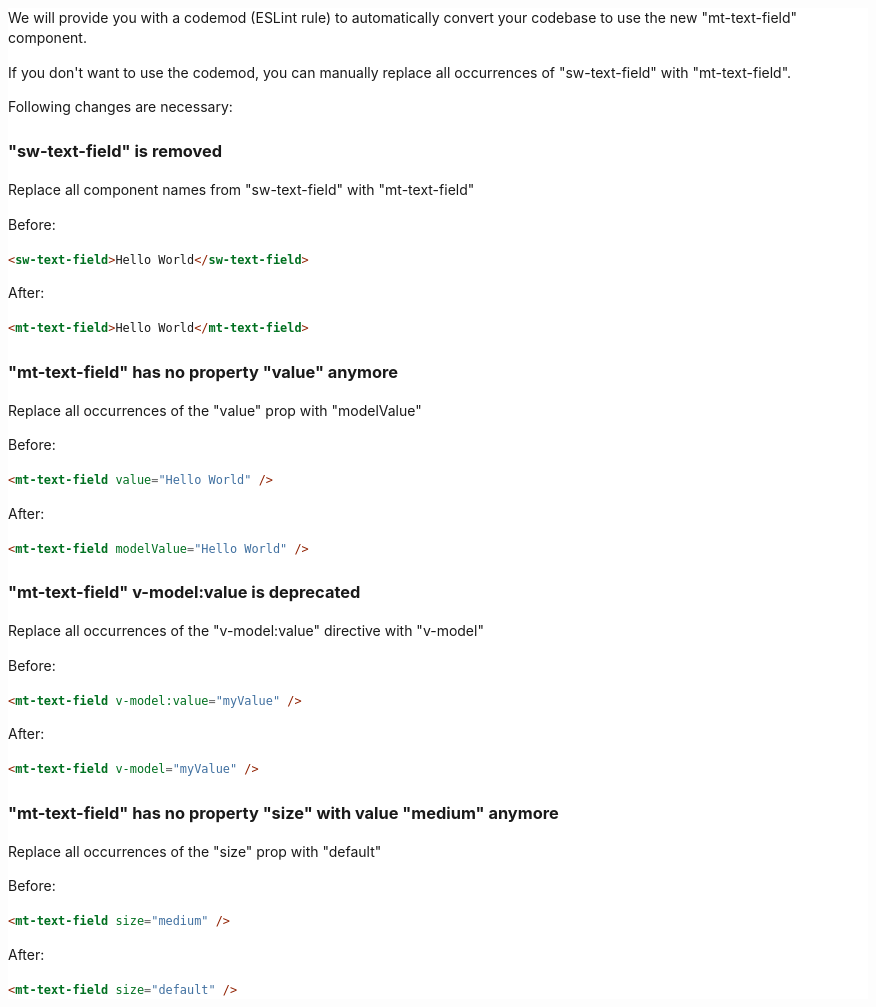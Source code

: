We will provide you with a codemod (ESLint rule) to automatically convert your codebase to use the new "mt-text-field" component.

If you don't want to use the codemod, you can manually replace all occurrences of "sw-text-field" with "mt-text-field".

Following changes are necessary:

### "sw-text-field" is removed
Replace all component names from "sw-text-field" with "mt-text-field"

Before:
```html
<sw-text-field>Hello World</sw-text-field>
```
After:
```html
<mt-text-field>Hello World</mt-text-field>
```

### "mt-text-field" has no property "value" anymore
Replace all occurrences of the "value" prop with "modelValue"

Before:
```html
<mt-text-field value="Hello World" />
```
After:
```html
<mt-text-field modelValue="Hello World" />
```

### "mt-text-field" v-model:value is deprecated
Replace all occurrences of the "v-model:value" directive with "v-model"

Before:
```html
<mt-text-field v-model:value="myValue" />
```
After:
```html
<mt-text-field v-model="myValue" />
```

### "mt-text-field" has no property "size" with value "medium" anymore
Replace all occurrences of the "size" prop with "default"

Before:
```html
<mt-text-field size="medium" />
```
After:
```html
<mt-text-field size="default" />
```
